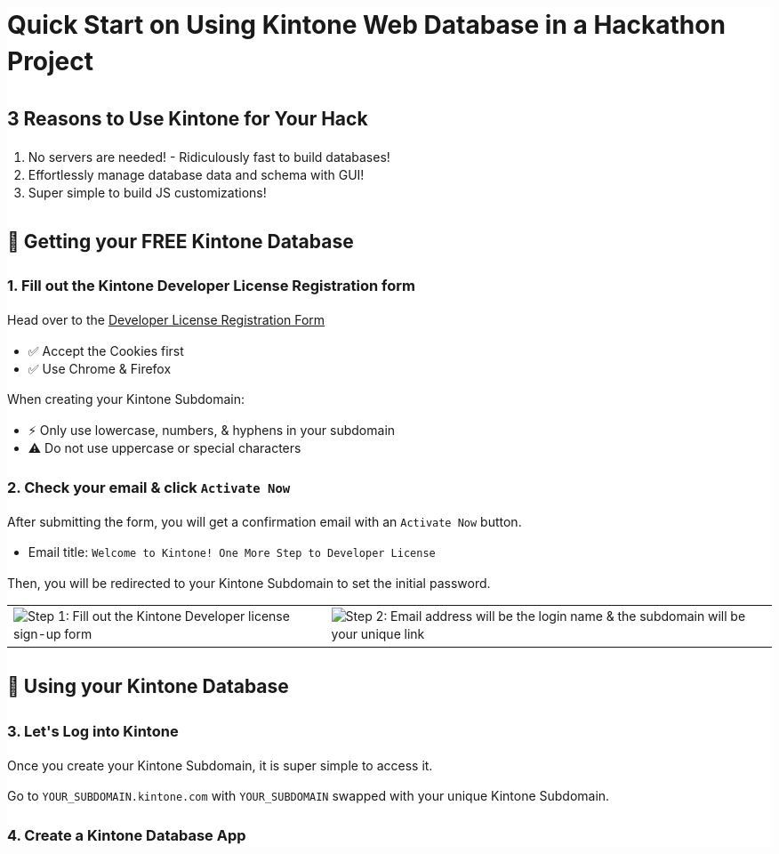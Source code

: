 # Quick Start on Using Kintone Web Database in a Hackathon Project



<div data-theme-toc="true"> </div>


## 3 Reasons to Use Kintone for Your Hack

1. No servers are needed! - Ridiculously fast to build databases!
1. Effortlessly manage database data and schema with GUI!
1. Super simple to build JS customizations!


## 🚀 Getting your FREE Kintone Database


### 1. Fill out the Kintone Developer License Registration form

Head over to the [Developer License Registration Form](https://kintone.dev/en/developer-license-registration-form/#terms-of-service-for-the-developer-license)
* ✅ Accept the Cookies first
* ✅ Use Chrome & Firefox

When creating your Kintone Subdomain:
* ⚡ Only use lowercase, numbers, & hyphens in your subdomain
* ⚠ Do not use uppercase or special characters


### 2. Check your email & click `Activate Now`

After submitting the form, you will get a confirmation email with an `Activate Now` button.
* Email title: `Welcome to Kintone! One More Step to Developer License`

Then, you will be redirected to your Kintone Subdomain to set the initial password.

|                                                                                                          |                                                                                                                                     |
| -------------------------------------------------------------------------------------------------------- | ----------------------------------------------------------------------------------------------------------------------------------- |
| ![Step 1: Fill out the Kintone Developer license sign-up form](upload://2Ra65kgcFlwA3wsZ6kz9IlP3aj6.png) | ![Step 2: Email address will be the login name & the subdomain will be your unique link](upload://hbxYmUqKx6qTRcD1BUQdlCF4dyU.jpeg) |


## 💪 Using your Kintone Database


### 3. Let's Log into Kintone

Once you create your Kintone Subdomain, it is super simple to access it.

Go to `YOUR_SUBDOMAIN.kintone.com` with `YOUR_SUBDOMAIN` swapped with your unique Kintone Subdomain.


### 4. Create a Kintone Database App
